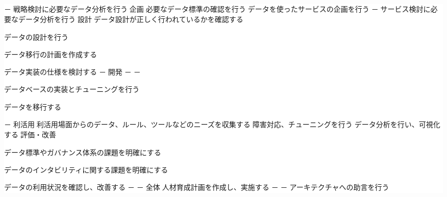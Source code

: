 <td>－</td>
<td>戦略検討に必要なデータ分析を行う</td>
</tr>
<tr class="even">
<td>企画</td>
<td>必要なデータ標準の確認を行う</td>
<td>データを使ったサービスの企画を行う</td>
<td>－</td>
<td>サービス検討に必要なデータ分析を行う</td>
</tr>
<tr class="odd">
<td>設計</td>
<td>データ設計が正しく行われているかを確認する</td>
<td><p>データの設計を行う</p>
<p>データ移行の計画を作成する</p></td>
<td>データ実装の仕様を検討する</td>
<td>－</td>
</tr>
<tr class="even">
<td>開発</td>
<td>－</td>
<td>－</td>
<td><p>データベースの実装とチューニングを行う</p>
<p>データを移行する</p></td>
<td>－</td>
</tr>
<tr class="odd">
<td>利活用</td>
<td>利活用場面からのデータ、ルール、ツールなどのニーズを収集する</td>
<td></td>
<td>障害対応、チューニングを行う</td>
<td>データ分析を行い、可視化する</td>
</tr>
<tr class="even">
<td>評価・改善</td>
<td><p>データ標準やガバナンス体系の課題を明確にする</p>
<p>データのインタビリティに関する課題を明確にする</p></td>
<td>データの利用状況を確認し、改善する</td>
<td>－</td>
<td>－</td>
</tr>
<tr class="odd">
<td>全体</td>
<td>人材育成計画を作成し、実施する</td>
<td>－</td>
<td>－</td>
<td>アーキテクチャへの助言を行う</td>
</tr>
</tbody>
</table>
